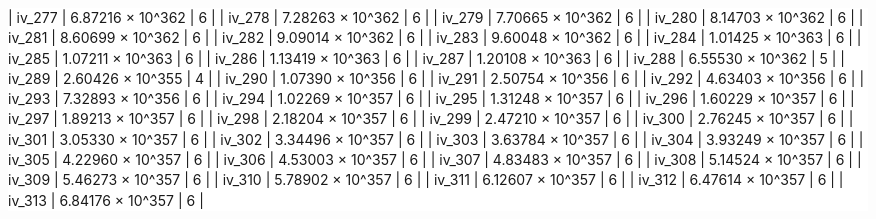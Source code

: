| iv_277 | 6.87216 × 10^362 | 6 |
| iv_278 | 7.28263 × 10^362 | 6 |
| iv_279 | 7.70665 × 10^362 | 6 |
| iv_280 | 8.14703 × 10^362 | 6 |
| iv_281 | 8.60699 × 10^362 | 6 |
| iv_282 | 9.09014 × 10^362 | 6 |
| iv_283 | 9.60048 × 10^362 | 6 |
| iv_284 | 1.01425 × 10^363 | 6 |
| iv_285 | 1.07211 × 10^363 | 6 |
| iv_286 | 1.13419 × 10^363 | 6 |
| iv_287 | 1.20108 × 10^363 | 6 |
| iv_288 | 6.55530 × 10^362 | 5 |
| iv_289 | 2.60426 × 10^355 | 4 |
| iv_290 | 1.07390 × 10^356 | 6 |
| iv_291 | 2.50754 × 10^356 | 6 |
| iv_292 | 4.63403 × 10^356 | 6 |
| iv_293 | 7.32893 × 10^356 | 6 |
| iv_294 | 1.02269 × 10^357 | 6 |
| iv_295 | 1.31248 × 10^357 | 6 |
| iv_296 | 1.60229 × 10^357 | 6 |
| iv_297 | 1.89213 × 10^357 | 6 |
| iv_298 | 2.18204 × 10^357 | 6 |
| iv_299 | 2.47210 × 10^357 | 6 |
| iv_300 | 2.76245 × 10^357 | 6 |
| iv_301 | 3.05330 × 10^357 | 6 |
| iv_302 | 3.34496 × 10^357 | 6 |
| iv_303 | 3.63784 × 10^357 | 6 |
| iv_304 | 3.93249 × 10^357 | 6 |
| iv_305 | 4.22960 × 10^357 | 6 |
| iv_306 | 4.53003 × 10^357 | 6 |
| iv_307 | 4.83483 × 10^357 | 6 |
| iv_308 | 5.14524 × 10^357 | 6 |
| iv_309 | 5.46273 × 10^357 | 6 |
| iv_310 | 5.78902 × 10^357 | 6 |
| iv_311 | 6.12607 × 10^357 | 6 |
| iv_312 | 6.47614 × 10^357 | 6 |
| iv_313 | 6.84176 × 10^357 | 6 |